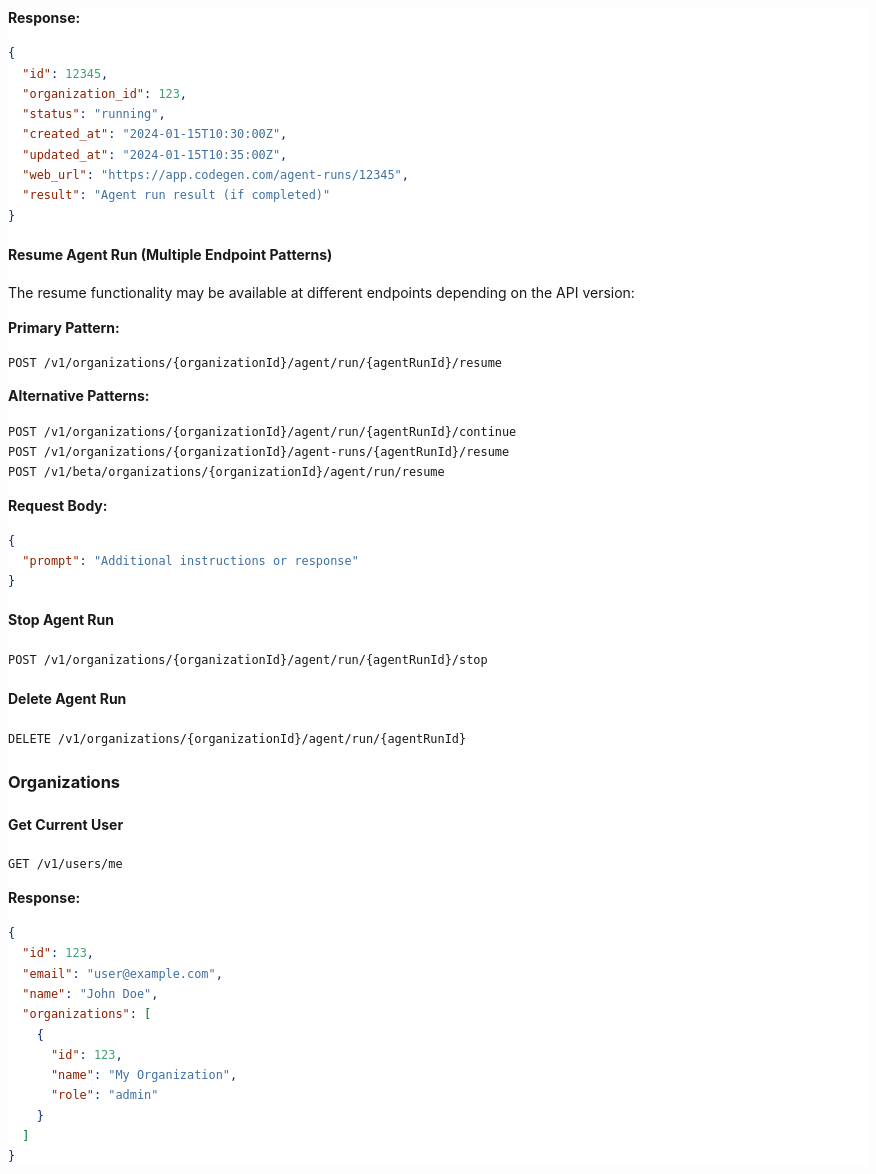**Response:**
```json
{
  "id": 12345,
  "organization_id": 123,
  "status": "running",
  "created_at": "2024-01-15T10:30:00Z",
  "updated_at": "2024-01-15T10:35:00Z",
  "web_url": "https://app.codegen.com/agent-runs/12345",
  "result": "Agent run result (if completed)"
}
```

#### Resume Agent Run (Multiple Endpoint Patterns)

The resume functionality may be available at different endpoints depending on the API version:

**Primary Pattern:**
```
POST /v1/organizations/{organizationId}/agent/run/{agentRunId}/resume
```

**Alternative Patterns:**
```
POST /v1/organizations/{organizationId}/agent/run/{agentRunId}/continue
POST /v1/organizations/{organizationId}/agent-runs/{agentRunId}/resume
POST /v1/beta/organizations/{organizationId}/agent/run/resume
```

**Request Body:**
```json
{
  "prompt": "Additional instructions or response"
}
```

#### Stop Agent Run
```
POST /v1/organizations/{organizationId}/agent/run/{agentRunId}/stop
```

#### Delete Agent Run
```
DELETE /v1/organizations/{organizationId}/agent/run/{agentRunId}
```

### Organizations

#### Get Current User
```
GET /v1/users/me
```

**Response:**
```json
{
  "id": 123,
  "email": "user@example.com",
  "name": "John Doe",
  "organizations": [
    {
      "id": 123,
      "name": "My Organization",
      "role": "admin"
    }
  ]
}
```
